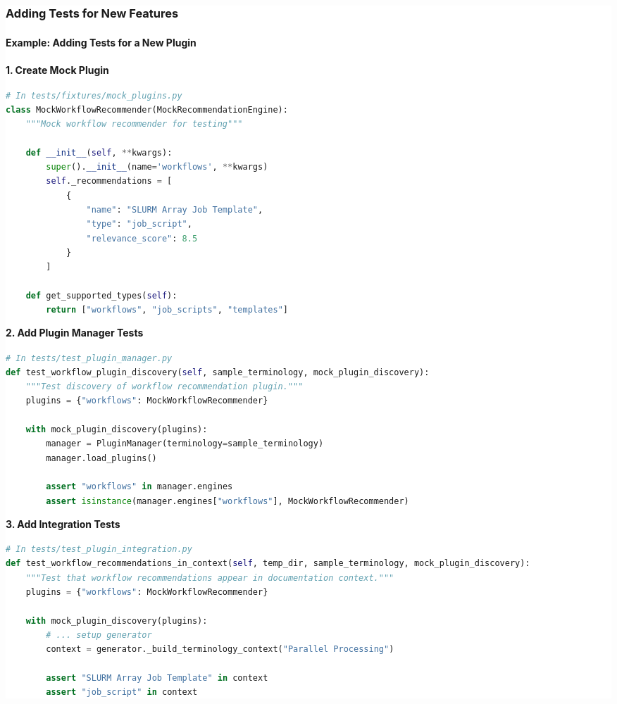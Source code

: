 ### Adding Tests for New Features

#### Example: Adding Tests for a New Plugin

**1. Create Mock Plugin**

```python
# In tests/fixtures/mock_plugins.py
class MockWorkflowRecommender(MockRecommendationEngine):
    """Mock workflow recommender for testing"""
    
    def __init__(self, **kwargs):
        super().__init__(name='workflows', **kwargs)
        self._recommendations = [
            {
                "name": "SLURM Array Job Template",
                "type": "job_script",
                "relevance_score": 8.5
            }
        ]
    
    def get_supported_types(self):
        return ["workflows", "job_scripts", "templates"]
```

**2. Add Plugin Manager Tests**

```python
# In tests/test_plugin_manager.py
def test_workflow_plugin_discovery(self, sample_terminology, mock_plugin_discovery):
    """Test discovery of workflow recommendation plugin."""
    plugins = {"workflows": MockWorkflowRecommender}
    
    with mock_plugin_discovery(plugins):
        manager = PluginManager(terminology=sample_terminology)
        manager.load_plugins()
        
        assert "workflows" in manager.engines
        assert isinstance(manager.engines["workflows"], MockWorkflowRecommender)
```

**3. Add Integration Tests**

```python
# In tests/test_plugin_integration.py
def test_workflow_recommendations_in_context(self, temp_dir, sample_terminology, mock_plugin_discovery):
    """Test that workflow recommendations appear in documentation context."""
    plugins = {"workflows": MockWorkflowRecommender}
    
    with mock_plugin_discovery(plugins):
        # ... setup generator
        context = generator._build_terminology_context("Parallel Processing")
        
        assert "SLURM Array Job Template" in context
        assert "job_script" in context
```
